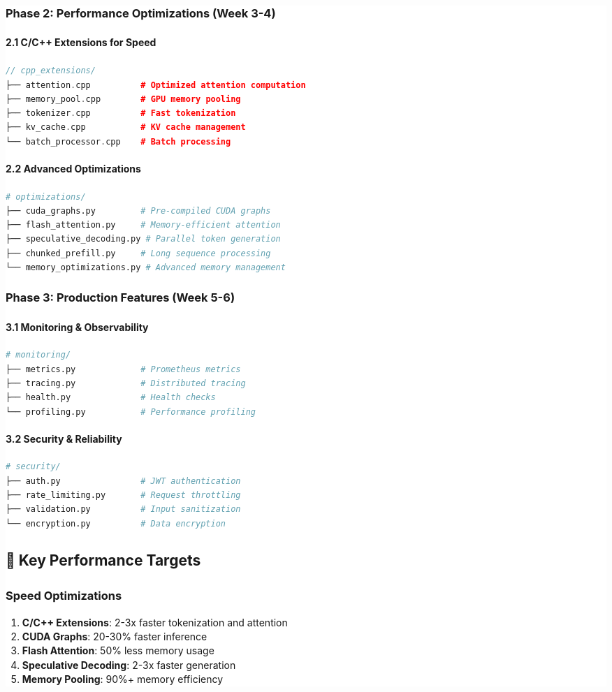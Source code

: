 ### **Phase 2: Performance Optimizations (Week 3-4)**

#### **2.1 C/C++ Extensions for Speed**
```cpp
// cpp_extensions/
├── attention.cpp          # Optimized attention computation
├── memory_pool.cpp        # GPU memory pooling
├── tokenizer.cpp          # Fast tokenization
├── kv_cache.cpp           # KV cache management
└── batch_processor.cpp    # Batch processing
```

#### **2.2 Advanced Optimizations**
```python
# optimizations/
├── cuda_graphs.py         # Pre-compiled CUDA graphs
├── flash_attention.py     # Memory-efficient attention
├── speculative_decoding.py # Parallel token generation
├── chunked_prefill.py     # Long sequence processing
└── memory_optimizations.py # Advanced memory management
```

### **Phase 3: Production Features (Week 5-6)**

#### **3.1 Monitoring & Observability**
```python
# monitoring/
├── metrics.py             # Prometheus metrics
├── tracing.py             # Distributed tracing
├── health.py              # Health checks
└── profiling.py           # Performance profiling
```

#### **3.2 Security & Reliability**
```python
# security/
├── auth.py                # JWT authentication
├── rate_limiting.py       # Request throttling
├── validation.py          # Input sanitization
└── encryption.py          # Data encryption
```

## 🎯 **Key Performance Targets**

### **Speed Optimizations**
1. **C/C++ Extensions**: 2-3x faster tokenization and attention
2. **CUDA Graphs**: 20-30% faster inference
3. **Flash Attention**: 50% less memory usage
4. **Speculative Decoding**: 2-3x faster generation
5. **Memory Pooling**: 90%+ memory efficiency
